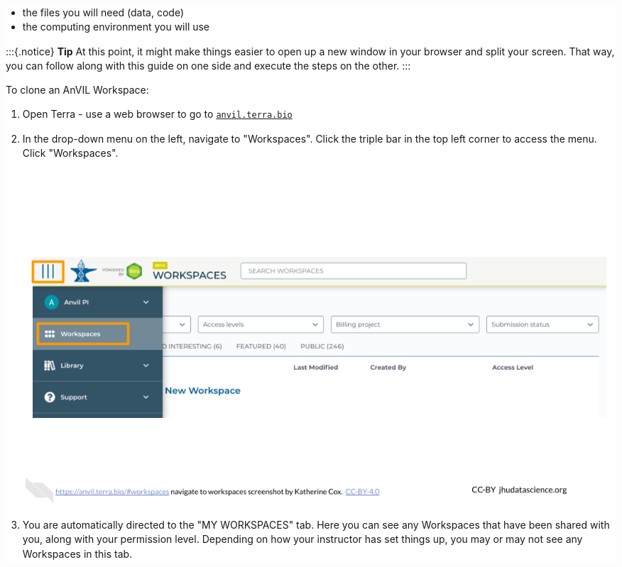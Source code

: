 - the files you will need (data, code)
- the computing environment you will use

:::{.notice}
**Tip**
At this point, it might make things easier to open up a new window in your browser and split your screen. That way, you can follow along with this guide on one side and execute the steps on the other.
:::

To clone an AnVIL Workspace:

1. Open Terra - use a web browser to go to [`anvil.terra.bio`](https://anvil.terra.bio/)

1. In the drop-down menu on the left, navigate to "Workspaces". Click the triple bar in the top left corner to access the menu. Click "Workspaces".

    <img src="prelab_setup_files/figure-html//1a5Da6qX9BG7Q_6XAz7MvlDyWTvssm2hWwuo1WFJXb_0_g117989bd49c_0_150.png" title="Screenshot of Terra drop-down menu.  The &quot;hamburger&quot; button to extend the drop-down menu is highlighted, and the menu item &quot;Workspaces&quot; is highlighted." alt="Screenshot of Terra drop-down menu.  The &quot;hamburger&quot; button to extend the drop-down menu is highlighted, and the menu item &quot;Workspaces&quot; is highlighted." width="100%" />

1. You are automatically directed to the "MY WORKSPACES" tab.  Here you can see any Workspaces that have been shared with you, along with your permission level.  Depending on how your instructor has set things up, you may or may not see any Workspaces in this tab.
